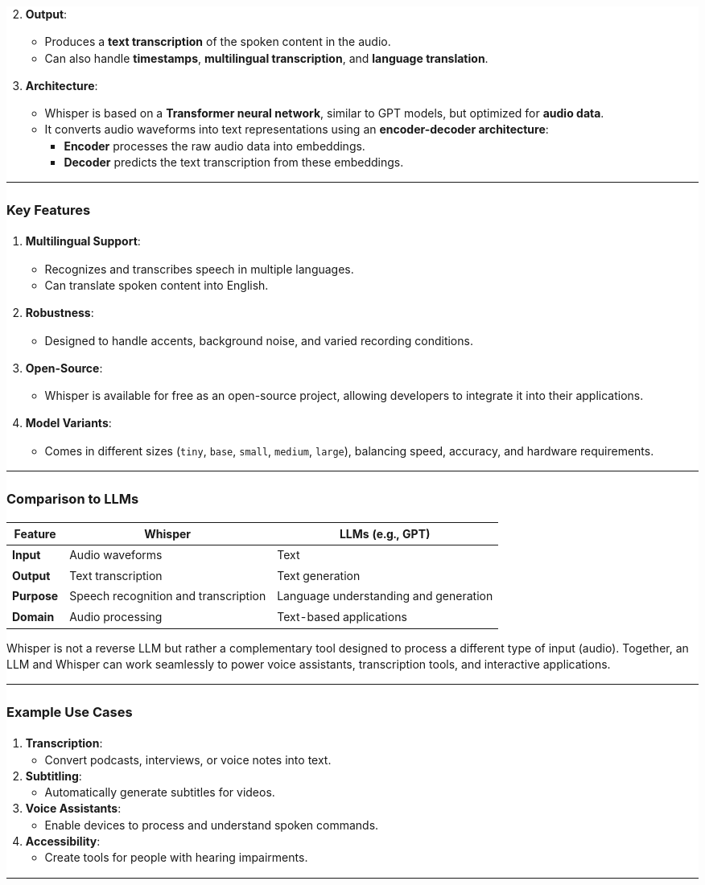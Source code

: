 2. **Output**:
   - Produces a **text transcription** of the spoken content in the audio.
   - Can also handle **timestamps**, **multilingual transcription**, and **language translation**.

3. **Architecture**:
   - Whisper is based on a **Transformer neural network**, similar to GPT models, but optimized for **audio data**.
   - It converts audio waveforms into text representations using an **encoder-decoder architecture**:
     - **Encoder** processes the raw audio data into embeddings.
     - **Decoder** predicts the text transcription from these embeddings.

---

### **Key Features**
1. **Multilingual Support**:
   - Recognizes and transcribes speech in multiple languages.
   - Can translate spoken content into English.

2. **Robustness**:
   - Designed to handle accents, background noise, and varied recording conditions.

3. **Open-Source**:
   - Whisper is available for free as an open-source project, allowing developers to integrate it into their applications.

4. **Model Variants**:
   - Comes in different sizes (`tiny`, `base`, `small`, `medium`, `large`), balancing speed, accuracy, and hardware requirements.

---

### **Comparison to LLMs**
| **Feature**             | **Whisper**                          | **LLMs (e.g., GPT)**               |
|--------------------------|---------------------------------------|-------------------------------------|
| **Input**               | Audio waveforms                      | Text                                |
| **Output**              | Text transcription                   | Text generation                    |
| **Purpose**             | Speech recognition and transcription | Language understanding and generation |
| **Domain**              | Audio processing                     | Text-based applications            |

Whisper is not a reverse LLM but rather a complementary tool designed to process a different type of input (audio). Together, an LLM and Whisper can work seamlessly to power voice assistants, transcription tools, and interactive applications.

---

### **Example Use Cases**
1. **Transcription**:
   - Convert podcasts, interviews, or voice notes into text.
2. **Subtitling**:
   - Automatically generate subtitles for videos.
3. **Voice Assistants**:
   - Enable devices to process and understand spoken commands.
4. **Accessibility**:
   - Create tools for people with hearing impairments.

---
